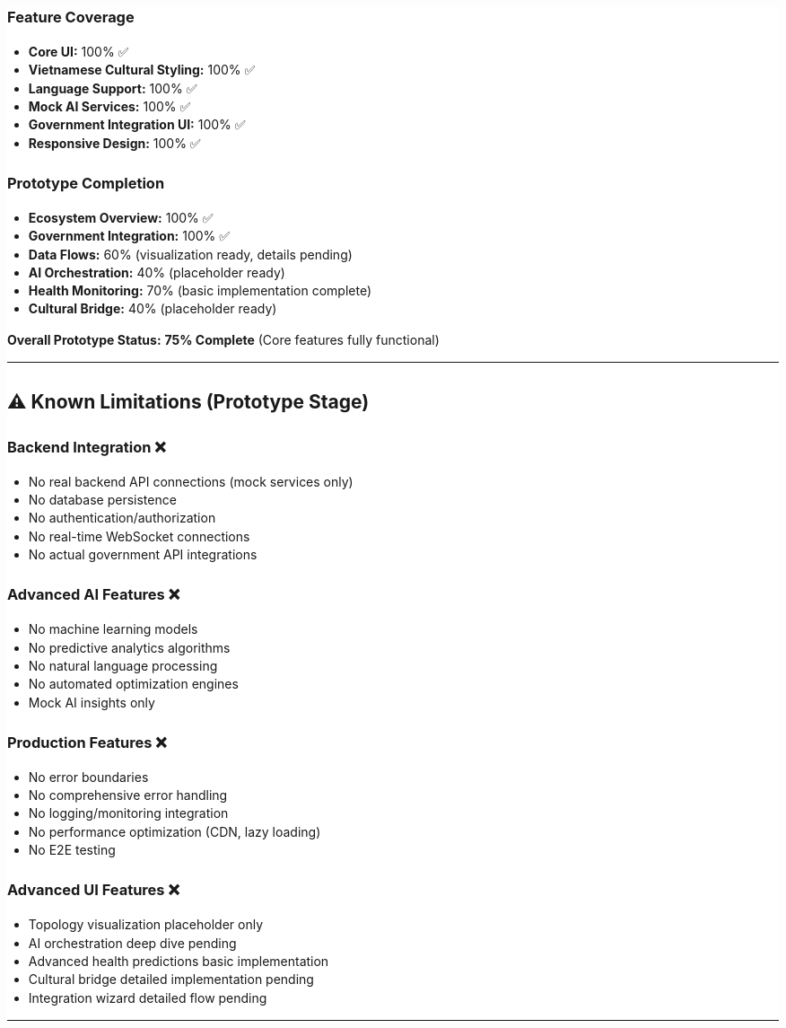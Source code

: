 ### **Feature Coverage**
- **Core UI:** 100% ✅
- **Vietnamese Cultural Styling:** 100% ✅
- **Language Support:** 100% ✅
- **Mock AI Services:** 100% ✅
- **Government Integration UI:** 100% ✅
- **Responsive Design:** 100% ✅

### **Prototype Completion**
- **Ecosystem Overview:** 100% ✅
- **Government Integration:** 100% ✅
- **Data Flows:** 60% (visualization ready, details pending)
- **AI Orchestration:** 40% (placeholder ready)
- **Health Monitoring:** 70% (basic implementation complete)
- **Cultural Bridge:** 40% (placeholder ready)

**Overall Prototype Status:** **75% Complete** (Core features fully functional)

---

## ⚠️ Known Limitations (Prototype Stage)

### **Backend Integration** ❌
- No real backend API connections (mock services only)
- No database persistence
- No authentication/authorization
- No real-time WebSocket connections
- No actual government API integrations

### **Advanced AI Features** ❌
- No machine learning models
- No predictive analytics algorithms
- No natural language processing
- No automated optimization engines
- Mock AI insights only

### **Production Features** ❌
- No error boundaries
- No comprehensive error handling
- No logging/monitoring integration
- No performance optimization (CDN, lazy loading)
- No E2E testing

### **Advanced UI Features** ❌
- Topology visualization placeholder only
- AI orchestration deep dive pending
- Advanced health predictions basic implementation
- Cultural bridge detailed implementation pending
- Integration wizard detailed flow pending

---